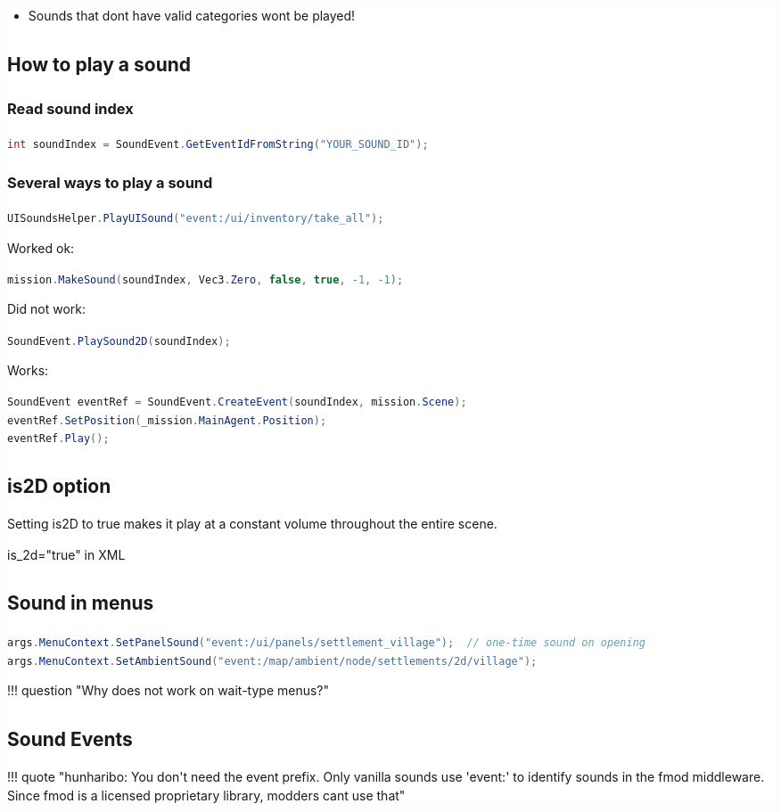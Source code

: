 - Sounds that dont have valid categories wont be played!


## How to play a sound

### Read sound index

``` cs
int soundIndex = SoundEvent.GetEventIdFromString("YOUR_SOUND_ID");
```


### Several ways to play a sound

``` cs
UISoundsHelper.PlayUISound("event:/ui/inventory/take_all");
```

Worked ok:

``` cs
mission.MakeSound(soundIndex, Vec3.Zero, false, true, -1, -1);
```

Did not work:

``` cs
SoundEvent.PlaySound2D(soundIndex);
```

Works:

``` cs
SoundEvent eventRef = SoundEvent.CreateEvent(soundIndex, mission.Scene);
eventRef.SetPosition(_mission.MainAgent.Position);
eventRef.Play();
```

## is2D option

Setting is2D to true makes it play at a constant volume throughout the entire scene.

is_2d="true" in XML

## Sound in menus

```cs
args.MenuContext.SetPanelSound("event:/ui/panels/settlement_village");  // one-time sound on opening
args.MenuContext.SetAmbientSound("event:/map/ambient/node/settlements/2d/village");
```

!!! question "Why does not work on wait-type menus?"


## Sound Events

!!! quote "hunharibo: You don't need the event prefix. Only vanilla sounds use 'event:' to identify sounds in the fmod middleware. Since fmod is a licensed proprietary library, modders cant use that"
